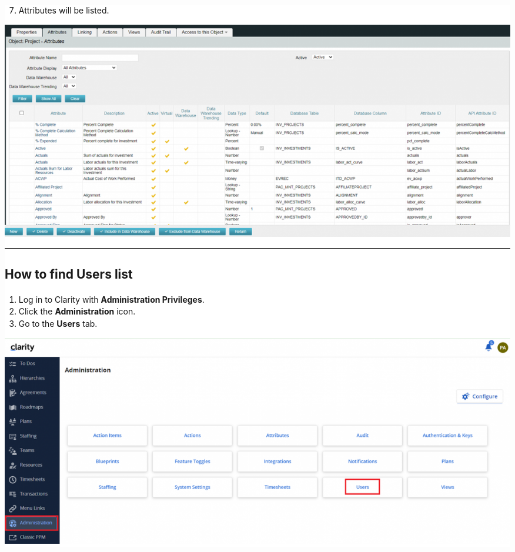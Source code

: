 
7. Attributes will be listed.

<p align="center">
  <img src="../assets/CAPPM_Attribute_6.png" />
</p>

---

## How to find Users list

1. Log in to Clarity with **Administration Privileges**.
2. Click the **Administration** icon.
3. Go to the **Users** tab.

<p align="center">
  <img src="../assets/CAPPM_Users_1.png" />
</p>
